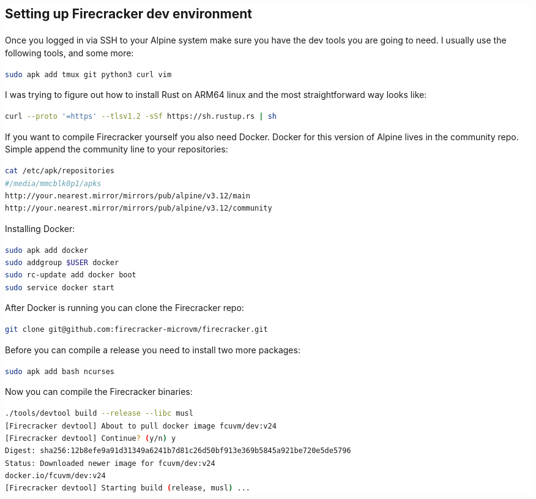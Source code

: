 ## Setting up Firecracker dev environment

Once you logged in via SSH to your Alpine system make sure you have the dev tools you are going to need. I usually use the following tools, and some more:

```bash
sudo apk add tmux git python3 curl vim
```

I was trying to figure out how to install Rust on ARM64 linux and the most straightforward way looks like:

```bash
curl --proto '=https' --tlsv1.2 -sSf https://sh.rustup.rs | sh
```

If you want to compile Firecracker yourself you also need Docker. Docker for this version of Alpine lives in the community repo. Simple append the community line to your repositories:

```bash
cat /etc/apk/repositories
#/media/mmcblk0p1/apks
http://your.nearest.mirror/mirrors/pub/alpine/v3.12/main
http://your.nearest.mirror/mirrors/pub/alpine/v3.12/community
```

Installing Docker:

```bash
sudo apk add docker
sudo addgroup $USER docker
sudo rc-update add docker boot
sudo service docker start
```

After Docker is running you can clone the Firecracker repo:

```bash
git clone git@github.com:firecracker-microvm/firecracker.git
```

Before you can compile a release you need to install two more packages:

```bash
sudo apk add bash ncurses
```

Now you can compile the Firecracker binaries:

```bash
./tools/devtool build --release --libc musl
[Firecracker devtool] About to pull docker image fcuvm/dev:v24
[Firecracker devtool] Continue? (y/n) y
Digest: sha256:12b8efe9a91d31349a6241b7d81c26d50bf913e369b5845a921be720e5de5796
Status: Downloaded newer image for fcuvm/dev:v24
docker.io/fcuvm/dev:v24
[Firecracker devtool] Starting build (release, musl) ...


```
